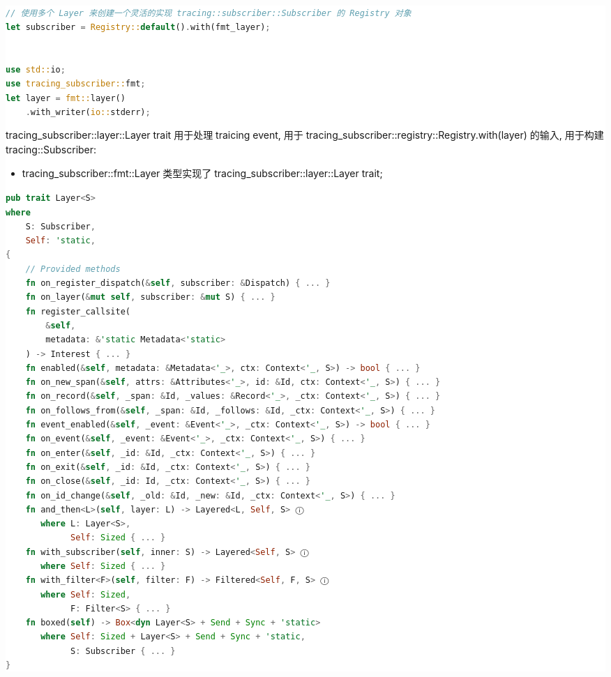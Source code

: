 ```rust
// 使用多个 Layer 来创建一个灵活的实现 tracing::subscriber::Subscriber 的 Registry 对象
let subscriber = Registry::default().with(fmt_layer);


use std::io;
use tracing_subscriber::fmt;
let layer = fmt::layer()
    .with_writer(io::stderr);
```

tracing_subscriber::layer::Layer trait 用于处理 traicing event, 用于
tracing_subscriber::registry::Registry.with(layer) 的输入, 用于构建 tracing::Subscriber:

-   tracing_subscriber::fmt::Layer 类型实现了 tracing_subscriber::layer::Layer trait;



```rust
pub trait Layer<S>
where
    S: Subscriber,
    Self: 'static,
{
    // Provided methods
    fn on_register_dispatch(&self, subscriber: &Dispatch) { ... }
    fn on_layer(&mut self, subscriber: &mut S) { ... }
    fn register_callsite(
        &self,
        metadata: &'static Metadata<'static>
    ) -> Interest { ... }
    fn enabled(&self, metadata: &Metadata<'_>, ctx: Context<'_, S>) -> bool { ... }
    fn on_new_span(&self, attrs: &Attributes<'_>, id: &Id, ctx: Context<'_, S>) { ... }
    fn on_record(&self, _span: &Id, _values: &Record<'_>, _ctx: Context<'_, S>) { ... }
    fn on_follows_from(&self, _span: &Id, _follows: &Id, _ctx: Context<'_, S>) { ... }
    fn event_enabled(&self, _event: &Event<'_>, _ctx: Context<'_, S>) -> bool { ... }
    fn on_event(&self, _event: &Event<'_>, _ctx: Context<'_, S>) { ... }
    fn on_enter(&self, _id: &Id, _ctx: Context<'_, S>) { ... }
    fn on_exit(&self, _id: &Id, _ctx: Context<'_, S>) { ... }
    fn on_close(&self, _id: Id, _ctx: Context<'_, S>) { ... }
    fn on_id_change(&self, _old: &Id, _new: &Id, _ctx: Context<'_, S>) { ... }
    fn and_then<L>(self, layer: L) -> Layered<L, Self, S> ⓘ
       where L: Layer<S>,
             Self: Sized { ... }
    fn with_subscriber(self, inner: S) -> Layered<Self, S> ⓘ
       where Self: Sized { ... }
    fn with_filter<F>(self, filter: F) -> Filtered<Self, F, S> ⓘ
       where Self: Sized,
             F: Filter<S> { ... }
    fn boxed(self) -> Box<dyn Layer<S> + Send + Sync + 'static>
       where Self: Sized + Layer<S> + Send + Sync + 'static,
             S: Subscriber { ... }
}
```

